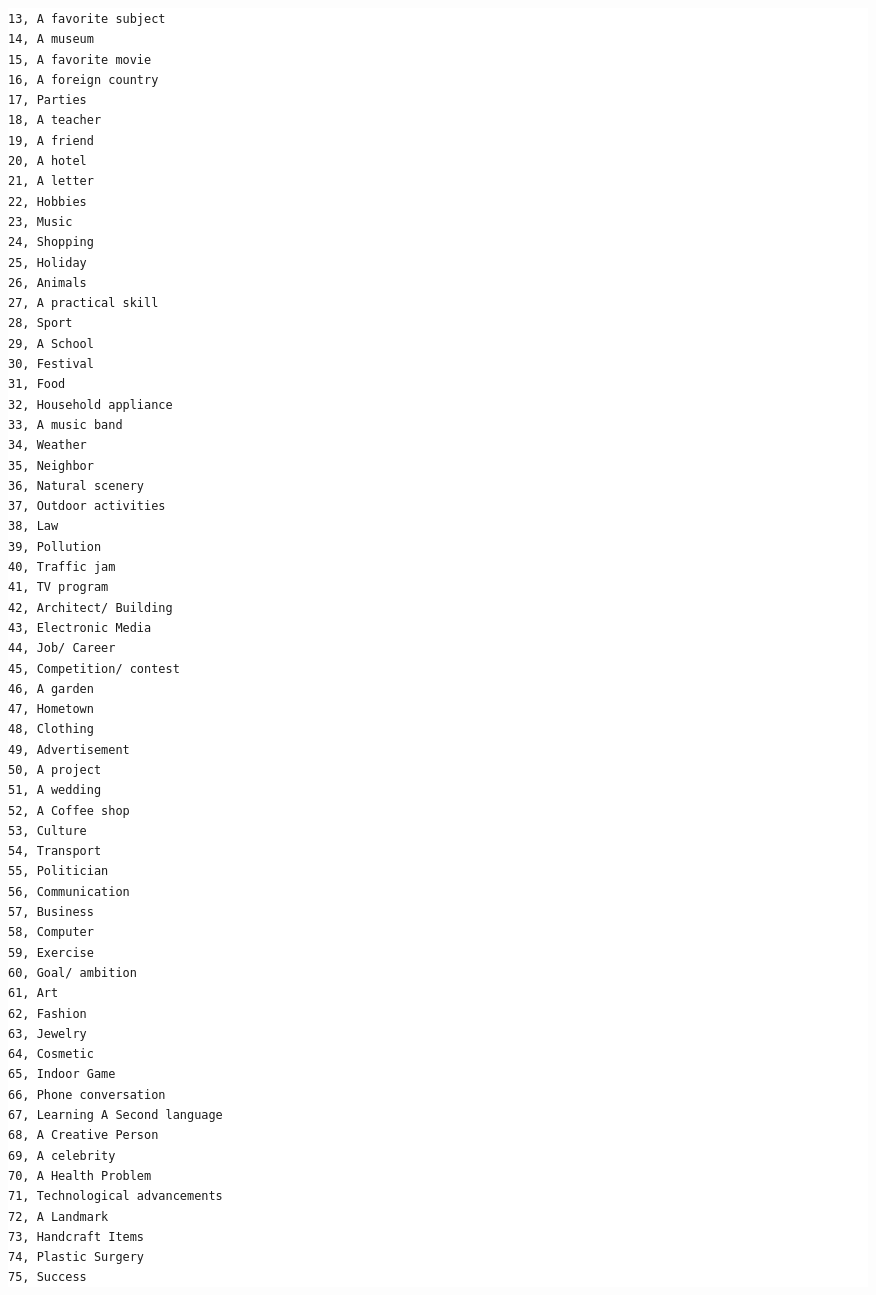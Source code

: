     13, A favorite subject
    14, A museum
    15, A favorite movie
    16, A foreign country
    17, Parties
    18, A teacher
    19, A friend
    20, A hotel
    21, A letter
    22, Hobbies
    23, Music
    24, Shopping
    25, Holiday
    26, Animals
    27, A practical skill
    28, Sport
    29, A School
    30, Festival
    31, Food
    32, Household appliance
    33, A music band
    34, Weather
    35, Neighbor
    36, Natural scenery
    37, Outdoor activities
    38, Law
    39, Pollution
    40, Traffic jam
    41, TV program
    42, Architect/ Building
    43, Electronic Media
    44, Job/ Career
    45, Competition/ contest
    46, A garden
    47, Hometown
    48, Clothing
    49, Advertisement
    50, A project
    51, A wedding
    52, A Coffee shop
    53, Culture
    54, Transport
    55, Politician
    56, Communication
    57, Business
    58, Computer
    59, Exercise
    60, Goal/ ambition
    61, Art
    62, Fashion
    63, Jewelry
    64, Cosmetic
    65, Indoor Game
    66, Phone conversation
    67, Learning A Second language
    68, A Creative Person
    69, A celebrity
    70, A Health Problem
    71, Technological advancements
    72, A Landmark
    73, Handcraft Items
    74, Plastic Surgery
    75, Success
